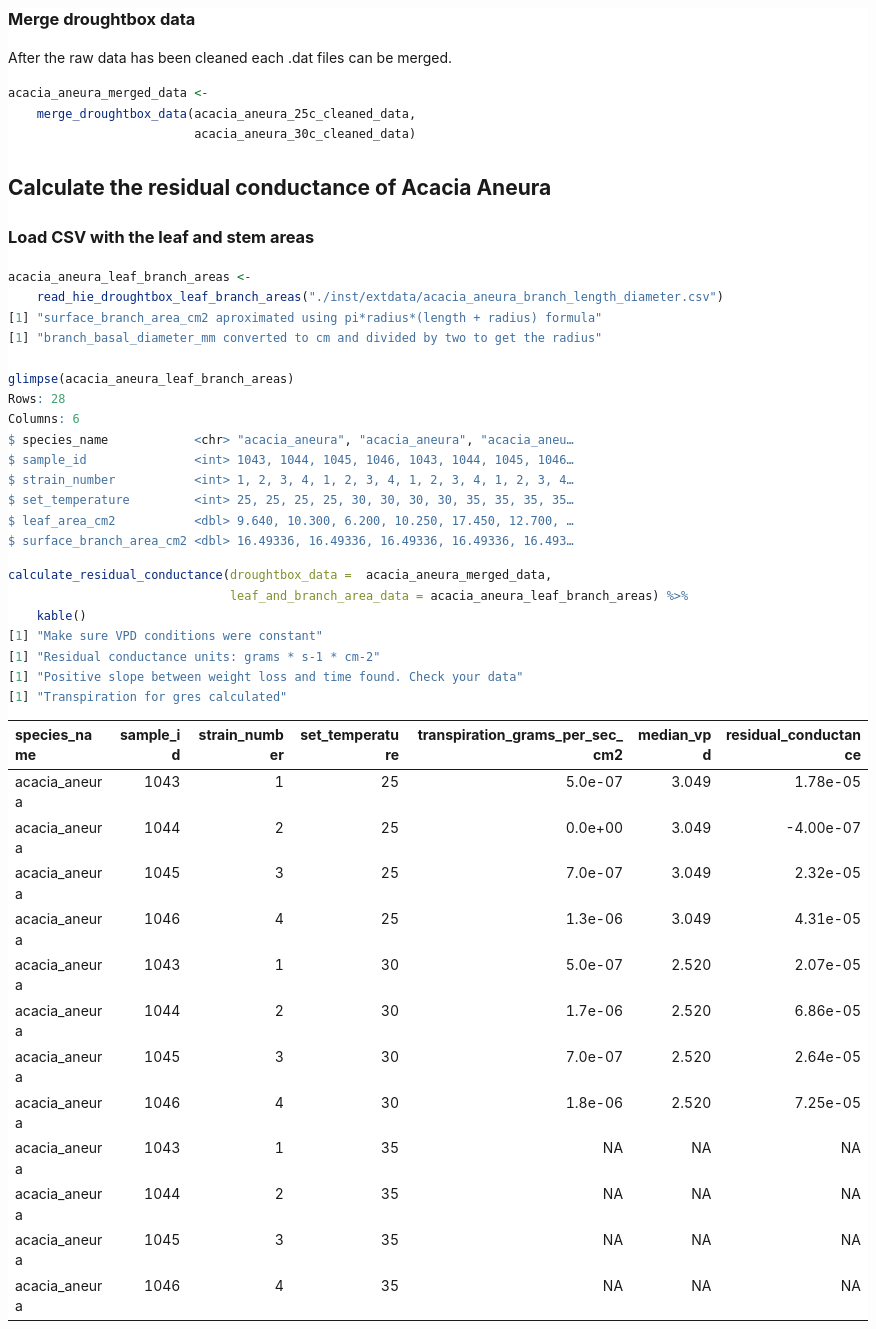 ### Merge droughtbox data

After the raw data has been cleaned each .dat files can be merged.

``` r
acacia_aneura_merged_data <-
    merge_droughtbox_data(acacia_aneura_25c_cleaned_data,
                          acacia_aneura_30c_cleaned_data)
```

## Calculate the residual conductance of Acacia Aneura

### Load CSV with the leaf and stem areas

``` r
acacia_aneura_leaf_branch_areas <-
    read_hie_droughtbox_leaf_branch_areas("./inst/extdata/acacia_aneura_branch_length_diameter.csv") 
[1] "surface_branch_area_cm2 aproximated using pi*radius*(length + radius) formula"
[1] "branch_basal_diameter_mm converted to cm and divided by two to get the radius"

glimpse(acacia_aneura_leaf_branch_areas)
Rows: 28
Columns: 6
$ species_name            <chr> "acacia_aneura", "acacia_aneura", "acacia_aneu…
$ sample_id               <int> 1043, 1044, 1045, 1046, 1043, 1044, 1045, 1046…
$ strain_number           <int> 1, 2, 3, 4, 1, 2, 3, 4, 1, 2, 3, 4, 1, 2, 3, 4…
$ set_temperature         <int> 25, 25, 25, 25, 30, 30, 30, 30, 35, 35, 35, 35…
$ leaf_area_cm2           <dbl> 9.640, 10.300, 6.200, 10.250, 17.450, 12.700, …
$ surface_branch_area_cm2 <dbl> 16.49336, 16.49336, 16.49336, 16.49336, 16.493…
```

``` r
calculate_residual_conductance(droughtbox_data =  acacia_aneura_merged_data, 
                               leaf_and_branch_area_data = acacia_aneura_leaf_branch_areas) %>% 
    kable()
[1] "Make sure VPD conditions were constant"
[1] "Residual conductance units: grams * s-1 * cm-2"
[1] "Positive slope between weight loss and time found. Check your data"
[1] "Transpiration for gres calculated"
```

| species_name  | sample_id | strain_number | set_temperature | transpiration_grams_per_sec_cm2 | median_vpd | residual_conductance |
|:--------------|----------:|--------------:|----------------:|--------------------------------:|-----------:|---------------------:|
| acacia_aneura |      1043 |             1 |              25 |                         5.0e-07 |      3.049 |             1.78e-05 |
| acacia_aneura |      1044 |             2 |              25 |                         0.0e+00 |      3.049 |            -4.00e-07 |
| acacia_aneura |      1045 |             3 |              25 |                         7.0e-07 |      3.049 |             2.32e-05 |
| acacia_aneura |      1046 |             4 |              25 |                         1.3e-06 |      3.049 |             4.31e-05 |
| acacia_aneura |      1043 |             1 |              30 |                         5.0e-07 |      2.520 |             2.07e-05 |
| acacia_aneura |      1044 |             2 |              30 |                         1.7e-06 |      2.520 |             6.86e-05 |
| acacia_aneura |      1045 |             3 |              30 |                         7.0e-07 |      2.520 |             2.64e-05 |
| acacia_aneura |      1046 |             4 |              30 |                         1.8e-06 |      2.520 |             7.25e-05 |
| acacia_aneura |      1043 |             1 |              35 |                              NA |         NA |                   NA |
| acacia_aneura |      1044 |             2 |              35 |                              NA |         NA |                   NA |
| acacia_aneura |      1045 |             3 |              35 |                              NA |         NA |                   NA |
| acacia_aneura |      1046 |             4 |              35 |                              NA |         NA |                   NA |